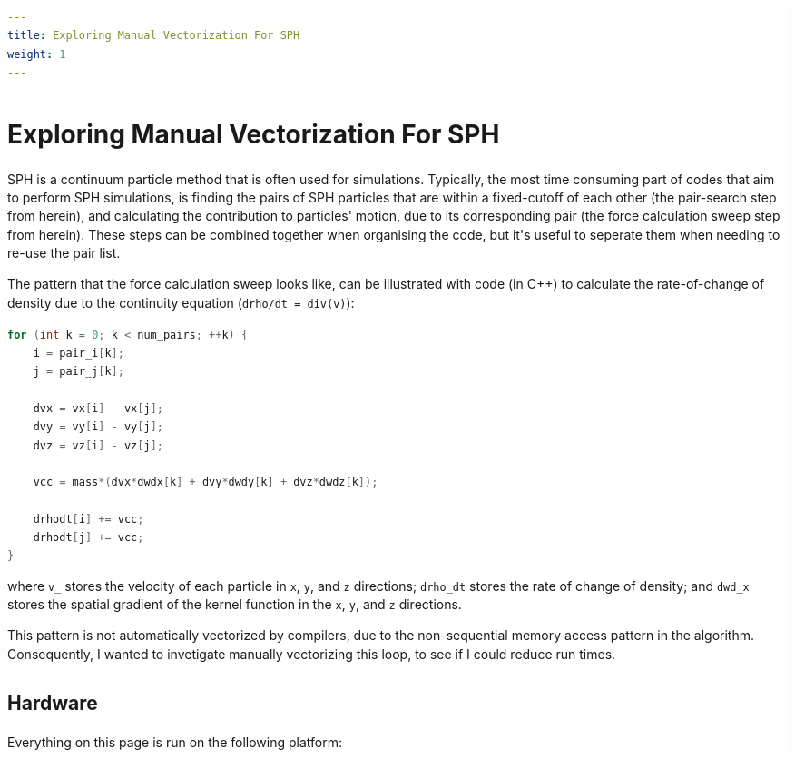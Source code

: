 ```yaml
---
title: Exploring Manual Vectorization For SPH
weight: 1
---
```


# Exploring Manual Vectorization For SPH

SPH is a continuum particle method that is often used for simulations. Typically, the most time consuming part of codes
that aim to perform SPH simulations, is finding the pairs of SPH particles that are within a fixed-cutoff of each other
(the pair-search step from herein), and calculating the contribution to particles' motion, due to its corresponding
pair (the force calculation sweep step from herein). These steps can be combined together when organising the code,
but it's useful to seperate them when needing to re-use the pair list.

The pattern that the force calculation sweep looks like, can be illustrated with code (in C++) to calculate the
rate-of-change of density due to the continuity equation (`drho/dt = div(v)`):

```c {style=tango,linenos=false}
for (int k = 0; k < num_pairs; ++k) {
    i = pair_i[k];
    j = pair_j[k];

    dvx = vx[i] - vx[j];
    dvy = vy[i] - vy[j];
    dvz = vz[i] - vz[j];

    vcc = mass*(dvx*dwdx[k] + dvy*dwdy[k] + dvz*dwdz[k]);

    drhodt[i] += vcc;
    drhodt[j] += vcc;
}
```

where `v_` stores the velocity of each particle in `x`, `y`, and `z` directions; `drho_dt` stores the rate of change of 
density; and `dwd_x` stores the spatial gradient of the kernel function in the `x`, `y`, and `z` directions.

This pattern is not automatically vectorized by compilers, due to the non-sequential memory access pattern in the
algorithm. Consequently, I wanted to invetigate manually vectorizing this loop, to see if I could reduce run times.

## Hardware

Everything on this page is run on the following platform:
